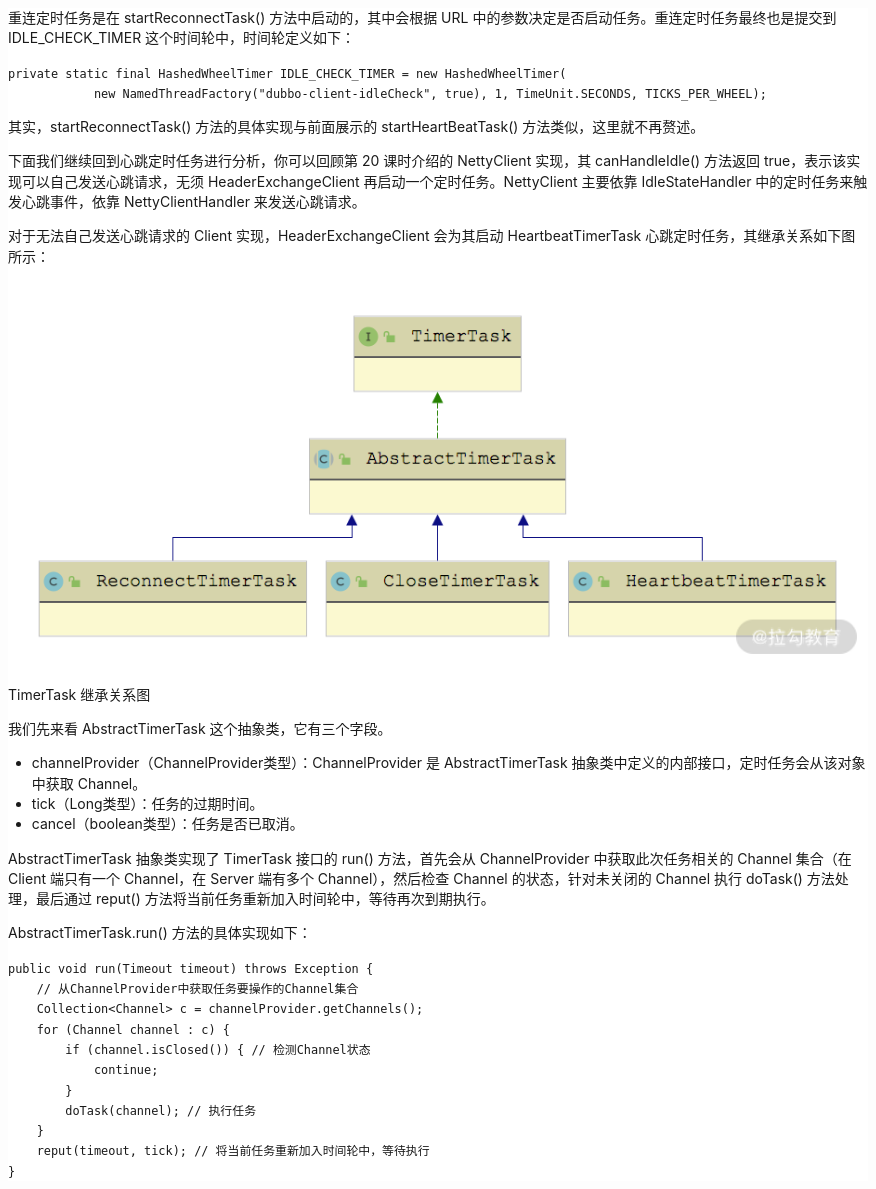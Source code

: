 重连定时任务是在 startReconnectTask() 方法中启动的，其中会根据 URL 中的参数决定是否启动任务。重连定时任务最终也是提交到 IDLE_CHECK_TIMER 这个时间轮中，时间轮定义如下：

```
private static final HashedWheelTimer IDLE_CHECK_TIMER = new HashedWheelTimer(
            new NamedThreadFactory("dubbo-client-idleCheck", true), 1, TimeUnit.SECONDS, TICKS_PER_WHEEL);
```

其实，startReconnectTask() 方法的具体实现与前面展示的 startHeartBeatTask() 方法类似，这里就不再赘述。

下面我们继续回到心跳定时任务进行分析，你可以回顾第 20 课时介绍的 NettyClient 实现，其 canHandleIdle() 方法返回 true，表示该实现可以自己发送心跳请求，无须 HeaderExchangeClient 再启动一个定时任务。NettyClient 主要依靠 IdleStateHandler 中的定时任务来触发心跳事件，依靠 NettyClientHandler 来发送心跳请求。

对于无法自己发送心跳请求的 Client 实现，HeaderExchangeClient 会为其启动 HeartbeatTimerTask 心跳定时任务，其继承关系如下图所示：

![Drawing 1.png](assets/CgqCHl-AF7eAHJWXAABGVZRbaEE743.png)

TimerTask 继承关系图

我们先来看 AbstractTimerTask 这个抽象类，它有三个字段。

- channelProvider（ChannelProvider类型）：ChannelProvider 是 AbstractTimerTask 抽象类中定义的内部接口，定时任务会从该对象中获取 Channel。
- tick（Long类型）：任务的过期时间。
- cancel（boolean类型）：任务是否已取消。

AbstractTimerTask 抽象类实现了 TimerTask 接口的 run() 方法，首先会从 ChannelProvider 中获取此次任务相关的 Channel 集合（在 Client 端只有一个 Channel，在 Server 端有多个 Channel），然后检查 Channel 的状态，针对未关闭的 Channel 执行 doTask() 方法处理，最后通过 reput() 方法将当前任务重新加入时间轮中，等待再次到期执行。

AbstractTimerTask.run() 方法的具体实现如下：

```
public void run(Timeout timeout) throws Exception {
    // 从ChannelProvider中获取任务要操作的Channel集合
    Collection<Channel> c = channelProvider.getChannels();
    for (Channel channel : c) {
        if (channel.isClosed()) { // 检测Channel状态
            continue;
        }
        doTask(channel); // 执行任务
    }
    reput(timeout, tick); // 将当前任务重新加入时间轮中，等待执行
}
```
